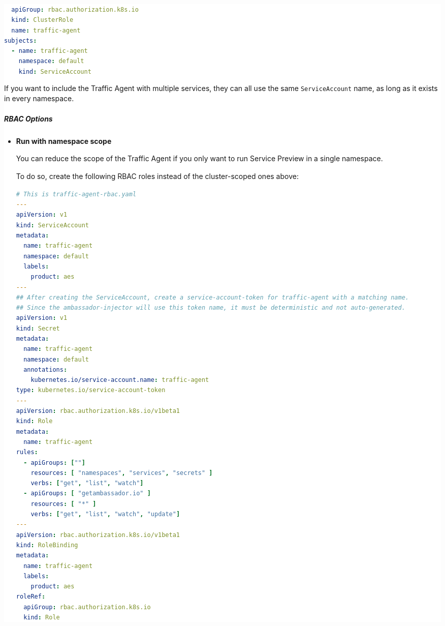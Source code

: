 ```yaml
  apiGroup: rbac.authorization.k8s.io
  kind: ClusterRole
  name: traffic-agent
subjects:
  - name: traffic-agent
    namespace: default
    kind: ServiceAccount
```

If you want to include the Traffic Agent with multiple services, they can all use the same `ServiceAccount` name, as long as it exists in every namespace.

##### RBAC Options

- __Run with namespace scope__

   You can reduce the scope of the Traffic Agent if you only want to run Service Preview in a single namespace.

   To do so, create the following RBAC roles instead of the cluster-scoped ones above:

   ```yaml
   # This is traffic-agent-rbac.yaml
   ---
   apiVersion: v1
   kind: ServiceAccount
   metadata:
     name: traffic-agent
     namespace: default
     labels:
       product: aes
   ---
   ## After creating the ServiceAccount, create a service-account-token for traffic-agent with a matching name.
   ## Since the ambassador-injector will use this token name, it must be deterministic and not auto-generated.
   apiVersion: v1
   kind: Secret
   metadata:
     name: traffic-agent
     namespace: default
     annotations:
       kubernetes.io/service-account.name: traffic-agent
   type: kubernetes.io/service-account-token
   ---
   apiVersion: rbac.authorization.k8s.io/v1beta1
   kind: Role
   metadata:
     name: traffic-agent
   rules:
     - apiGroups: [""]
       resources: [ "namespaces", "services", "secrets" ]
       verbs: ["get", "list", "watch"]
     - apiGroups: [ "getambassador.io" ]
       resources: [ "*" ]
       verbs: ["get", "list", "watch", "update"]
   ---
   apiVersion: rbac.authorization.k8s.io/v1beta1
   kind: RoleBinding
   metadata:
     name: traffic-agent
     labels:
       product: aes
   roleRef:
     apiGroup: rbac.authorization.k8s.io
     kind: Role
   ```